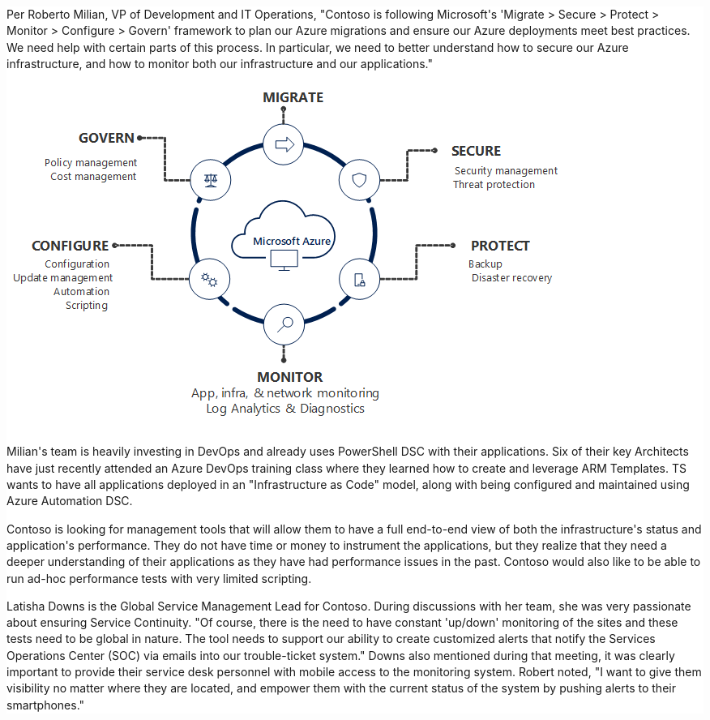 Per Roberto Milian, VP of Development and IT Operations, "Contoso is following
Microsoft's 'Migrate > Secure > Protect > Monitor > Configure > Govern' framework
to plan our Azure migrations and ensure our Azure deployments meet best practices. We need help with
certain parts of this process. In particular, we need to better understand
how to secure our Azure infrastructure, and how to monitor both our infrastructure
and our applications."

![Cycle showing Migrate, Secure, Protect, Monitor, Configure, Govern](images/image35.png "Azure Management lifecycle")

Milian's team is heavily investing in DevOps and already uses PowerShell DSC with
their applications. Six of their key Architects have just recently attended an
Azure DevOps training class where they learned how to create and leverage ARM
Templates. TS wants to have all applications deployed in an "Infrastructure as
Code" model, along with being configured and maintained using Azure Automation
DSC.

Contoso is looking for management tools that will allow them to have a full
end-to-end view of both the infrastructure's status and application's
performance. They do not have time or money to instrument the applications, but
they realize that they need a deeper understanding of their applications as they
have had performance issues in the past. Contoso would also like to be able to
run ad-hoc performance tests with very limited scripting.

Latisha Downs is the Global Service Management Lead for Contoso. During
discussions with her team, she was very passionate about ensuring Service
Continuity. "Of course, there is the need to have constant 'up/down' monitoring
of the sites and these tests need to be global in nature. The tool needs to
support our ability to create customized alerts that notify the Services
Operations Center (SOC) via emails into our trouble-ticket system." Downs also
mentioned during that meeting, it was clearly important to provide their service
desk personnel with mobile access to the monitoring system. Robert noted, "I
want to give them visibility no matter where they are located, and empower them
with the current status of the system by pushing alerts to their smartphones."
